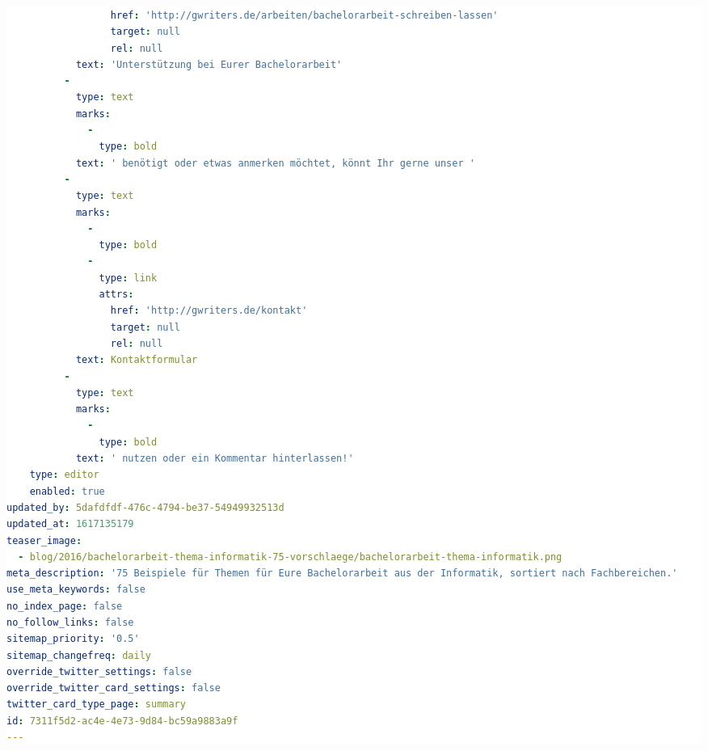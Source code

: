 ```yaml
                  href: 'http://gwriters.de/arbeiten/bachelorarbeit-schreiben-lassen'
                  target: null
                  rel: null
            text: 'Unterstützung bei Eurer Bachelorarbeit'
          -
            type: text
            marks:
              -
                type: bold
            text: ' benötigt oder etwas anmerken möchtet, könnt Ihr gerne unser '
          -
            type: text
            marks:
              -
                type: bold
              -
                type: link
                attrs:
                  href: 'http://gwriters.de/kontakt'
                  target: null
                  rel: null
            text: Kontaktformular
          -
            type: text
            marks:
              -
                type: bold
            text: ' nutzen oder ein Kommentar hinterlassen!'
    type: editor
    enabled: true
updated_by: 5dafdfdf-476c-4794-be37-54949932513d
updated_at: 1617135179
teaser_image:
  - blog/2016/bachelorarbeit-thema-informatik-75-vorschlaege/bachelorarbeit-thema-informatik.png
meta_description: '75 Beispiele für Themen für Eure Bachelorarbeit aus der Informatik, sortiert nach Fachbereichen.'
use_meta_keywords: false
no_index_page: false
no_follow_links: false
sitemap_priority: '0.5'
sitemap_changefreq: daily
override_twitter_settings: false
override_twitter_card_settings: false
twitter_card_type_page: summary
id: 7311f5d2-ac4e-4e73-9d84-bc59a9883a9f
---
```

